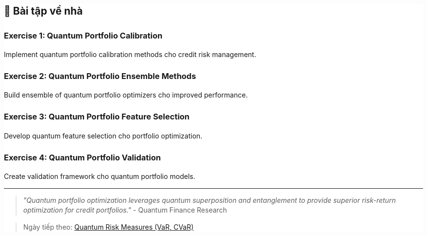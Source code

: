 ## 🎯 Bài tập về nhà

### **Exercise 1: Quantum Portfolio Calibration**
Implement quantum portfolio calibration methods cho credit risk management.

### **Exercise 2: Quantum Portfolio Ensemble Methods**
Build ensemble of quantum portfolio optimizers cho improved performance.

### **Exercise 3: Quantum Portfolio Feature Selection**
Develop quantum feature selection cho portfolio optimization.

### **Exercise 4: Quantum Portfolio Validation**
Create validation framework cho quantum portfolio models.

---

> *"Quantum portfolio optimization leverages quantum superposition and entanglement to provide superior risk-return optimization for credit portfolios."* - Quantum Finance Research

> Ngày tiếp theo: [Quantum Risk Measures (VaR, CVaR)](Day17.md) 